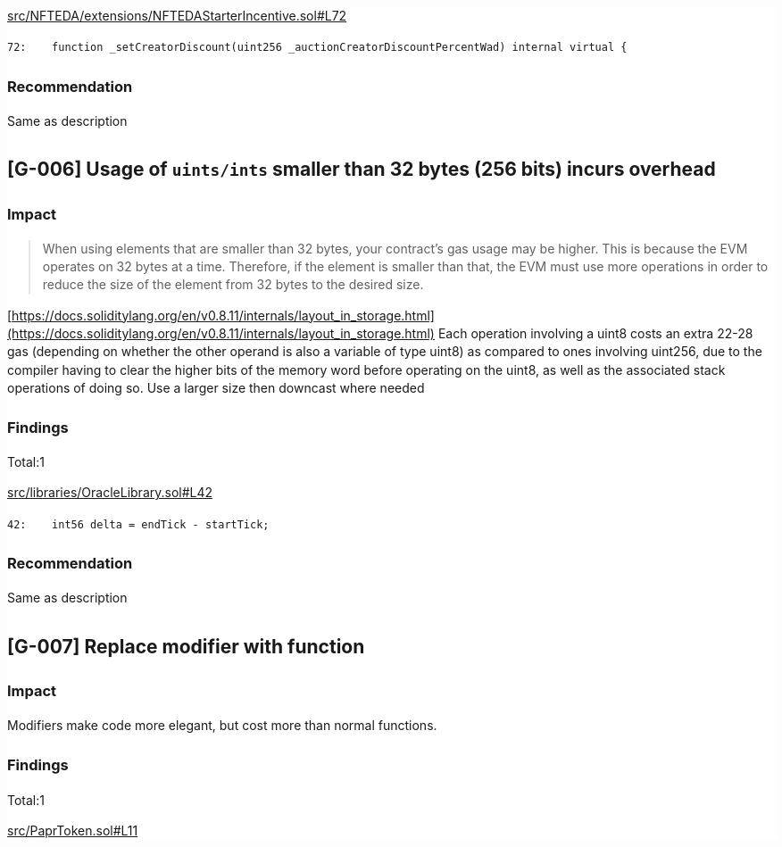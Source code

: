 [src/NFTEDA/extensions/NFTEDAStarterIncentive.sol#L72](https://github.com/with-backed/papr/blob/9528f2711ff0c1522076b9f93fba13f88d5bd5e6//src/NFTEDA/extensions/NFTEDAStarterIncentive.sol#L72)

```solidity
72:    function _setCreatorDiscount(uint256 _auctionCreatorDiscountPercentWad) internal virtual {
```

### Recommendation

Same as description

## [G-006] Usage of `uints/ints` smaller than 32 bytes (256 bits) incurs overhead

### Impact

> When using elements that are smaller than 32 bytes, your contract’s gas usage may be higher. This is because the EVM operates on 32 bytes at a time. Therefore, if the element is smaller than that, the EVM must use more operations in order to reduce the size of the element from 32 bytes to the desired size.

[https://docs.soliditylang.org/en/v0.8.11/internals/layout_in_storage.html](https://docs.soliditylang.org/en/v0.8.11/internals/layout_in_storage.html) Each operation involving a uint8 costs an extra 22-28 gas (depending on whether the other operand is also a variable of type uint8) as compared to ones involving uint256, due to the compiler having to clear the higher bits of the memory word before operating on the uint8, as well as the associated stack operations of doing so. Use a larger size then downcast where needed

### Findings

Total:1

[src/libraries/OracleLibrary.sol#L42](https://github.com/with-backed/papr/blob/9528f2711ff0c1522076b9f93fba13f88d5bd5e6//src/libraries/OracleLibrary.sol#L42)

```solidity
42:    int56 delta = endTick - startTick;
```

### Recommendation

Same as description

## [G-007] Replace modifier with function

### Impact

Modifiers make code more elegant, but cost more than normal functions.

### Findings

Total:1

[src/PaprToken.sol#L11](https://github.com/with-backed/papr/blob/9528f2711ff0c1522076b9f93fba13f88d5bd5e6//src/PaprToken.sol#L11)
